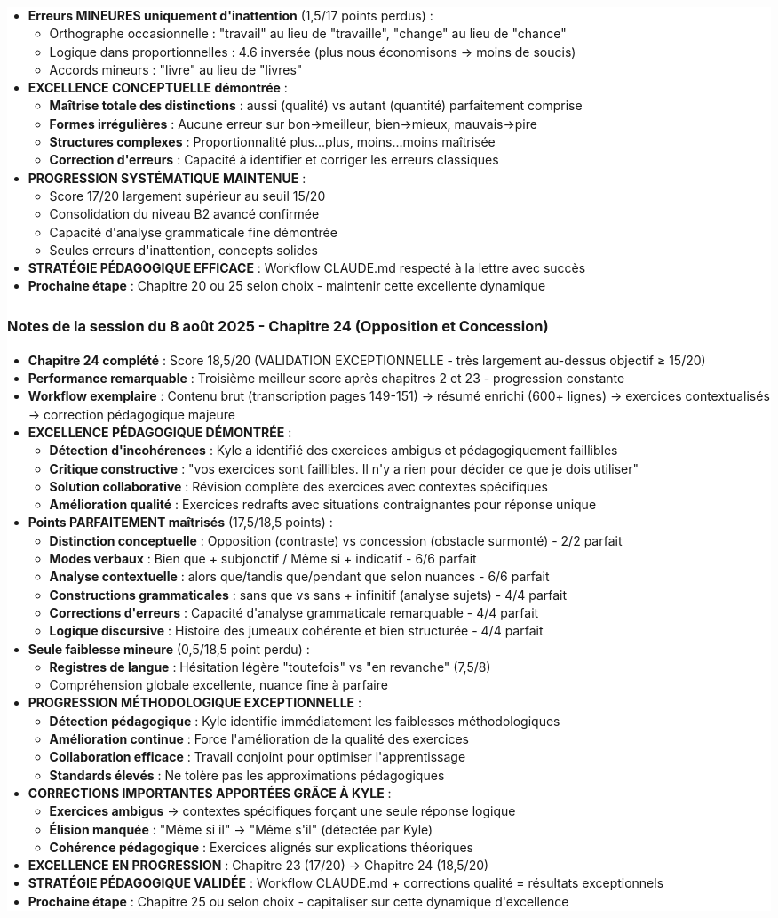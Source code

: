 - **Erreurs MINEURES uniquement d'inattention** (1,5/17 points perdus) :
  * Orthographe occasionnelle : "travail" au lieu de "travaille", "change" au lieu de "chance"
  * Logique dans proportionnelles : 4.6 inversée (plus nous économisons → moins de soucis)
  * Accords mineurs : "livre" au lieu de "livres"
- **EXCELLENCE CONCEPTUELLE démontrée** :
  * **Maîtrise totale des distinctions** : aussi (qualité) vs autant (quantité) parfaitement comprise
  * **Formes irrégulières** : Aucune erreur sur bon→meilleur, bien→mieux, mauvais→pire
  * **Structures complexes** : Proportionnalité plus...plus, moins...moins maîtrisée
  * **Correction d'erreurs** : Capacité à identifier et corriger les erreurs classiques
- **PROGRESSION SYSTÉMATIQUE MAINTENUE** :
  * Score 17/20 largement supérieur au seuil 15/20
  * Consolidation du niveau B2 avancé confirmée
  * Capacité d'analyse grammaticale fine démontrée
  * Seules erreurs d'inattention, concepts solides
- **STRATÉGIE PÉDAGOGIQUE EFFICACE** : Workflow CLAUDE.md respecté à la lettre avec succès
- **Prochaine étape** : Chapitre 20 ou 25 selon choix - maintenir cette excellente dynamique

### Notes de la session du 8 août 2025 - Chapitre 24 (Opposition et Concession)
- **Chapitre 24 complété** : Score 18,5/20 (VALIDATION EXCEPTIONNELLE - très largement au-dessus objectif ≥ 15/20)
- **Performance remarquable** : Troisième meilleur score après chapitres 2 et 23 - progression constante
- **Workflow exemplaire** : Contenu brut (transcription pages 149-151) → résumé enrichi (600+ lignes) → exercices contextualisés → correction pédagogique majeure
- **EXCELLENCE PÉDAGOGIQUE DÉMONTRÉE** :
  * **Détection d'incohérences** : Kyle a identifié des exercices ambigus et pédagogiquement faillibles
  * **Critique constructive** : "vos exercices sont faillibles. Il n'y a rien pour décider ce que je dois utiliser"
  * **Solution collaborative** : Révision complète des exercices avec contextes spécifiques
  * **Amélioration qualité** : Exercices redrafts avec situations contraignantes pour réponse unique
- **Points PARFAITEMENT maîtrisés** (17,5/18,5 points) :
  * **Distinction conceptuelle** : Opposition (contraste) vs concession (obstacle surmonté) - 2/2 parfait
  * **Modes verbaux** : Bien que + subjonctif / Même si + indicatif - 6/6 parfait
  * **Analyse contextuelle** : alors que/tandis que/pendant que selon nuances - 6/6 parfait
  * **Constructions grammaticales** : sans que vs sans + infinitif (analyse sujets) - 4/4 parfait
  * **Corrections d'erreurs** : Capacité d'analyse grammaticale remarquable - 4/4 parfait
  * **Logique discursive** : Histoire des jumeaux cohérente et bien structurée - 4/4 parfait
- **Seule faiblesse mineure** (0,5/18,5 point perdu) :
  * **Registres de langue** : Hésitation légère "toutefois" vs "en revanche" (7,5/8)
  * Compréhension globale excellente, nuance fine à parfaire
- **PROGRESSION MÉTHODOLOGIQUE EXCEPTIONNELLE** :
  * **Détection pédagogique** : Kyle identifie immédiatement les faiblesses méthodologiques
  * **Amélioration continue** : Force l'amélioration de la qualité des exercices
  * **Collaboration efficace** : Travail conjoint pour optimiser l'apprentissage
  * **Standards élevés** : Ne tolère pas les approximations pédagogiques
- **CORRECTIONS IMPORTANTES APPORTÉES GRÂCE À KYLE** :
  * **Exercices ambigus** → contextes spécifiques forçant une seule réponse logique
  * **Élision manquée** : "Même si il" → "Même s'il" (détectée par Kyle)
  * **Cohérence pédagogique** : Exercices alignés sur explications théoriques
- **EXCELLENCE EN PROGRESSION** : Chapitre 23 (17/20) → Chapitre 24 (18,5/20)
- **STRATÉGIE PÉDAGOGIQUE VALIDÉE** : Workflow CLAUDE.md + corrections qualité = résultats exceptionnels
- **Prochaine étape** : Chapitre 25 ou selon choix - capitaliser sur cette dynamique d'excellence
